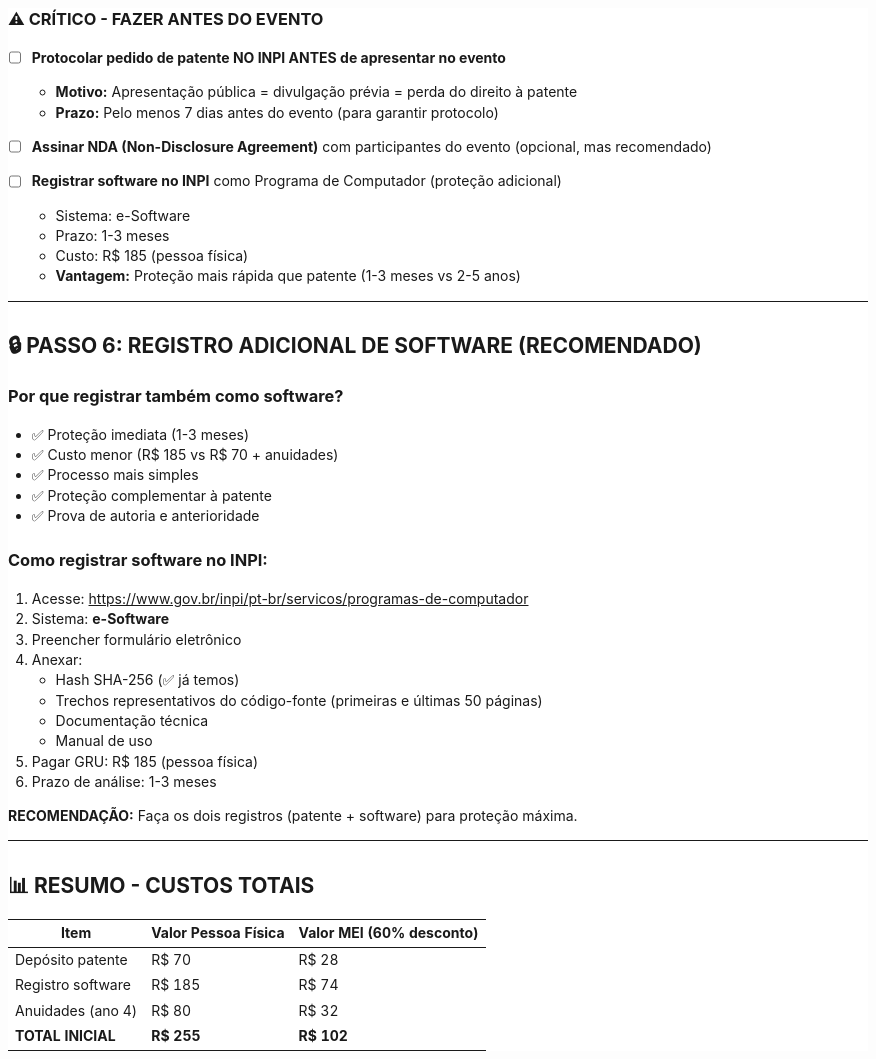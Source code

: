 ### ⚠️ CRÍTICO - FAZER ANTES DO EVENTO

- [ ] **Protocolar pedido de patente NO INPI ANTES de apresentar no evento**
  - **Motivo:** Apresentação pública = divulgação prévia = perda do direito à patente
  - **Prazo:** Pelo menos 7 dias antes do evento (para garantir protocolo)

- [ ] **Assinar NDA (Non-Disclosure Agreement)** com participantes do evento (opcional, mas recomendado)

- [ ] **Registrar software no INPI** como Programa de Computador (proteção adicional)
  - Sistema: e-Software
  - Prazo: 1-3 meses
  - Custo: R$ 185 (pessoa física)
  - **Vantagem:** Proteção mais rápida que patente (1-3 meses vs 2-5 anos)

---

## 🔒 PASSO 6: REGISTRO ADICIONAL DE SOFTWARE (RECOMENDADO)

### Por que registrar também como software?

- ✅ Proteção imediata (1-3 meses)
- ✅ Custo menor (R$ 185 vs R$ 70 + anuidades)
- ✅ Processo mais simples
- ✅ Proteção complementar à patente
- ✅ Prova de autoria e anterioridade

### Como registrar software no INPI:

1. Acesse: https://www.gov.br/inpi/pt-br/servicos/programas-de-computador
2. Sistema: **e-Software**
3. Preencher formulário eletrônico
4. Anexar:
   - Hash SHA-256 (✅ já temos)
   - Trechos representativos do código-fonte (primeiras e últimas 50 páginas)
   - Documentação técnica
   - Manual de uso
5. Pagar GRU: R$ 185 (pessoa física)
6. Prazo de análise: 1-3 meses

**RECOMENDAÇÃO:** Faça os dois registros (patente + software) para proteção máxima.

---

## 📊 RESUMO - CUSTOS TOTAIS

| Item | Valor Pessoa Física | Valor MEI (60% desconto) |
|------|---------------------|--------------------------|
| Depósito patente | R$ 70 | R$ 28 |
| Registro software | R$ 185 | R$ 74 |
| Anuidades (ano 4) | R$ 80 | R$ 32 |
| **TOTAL INICIAL** | **R$ 255** | **R$ 102** |
